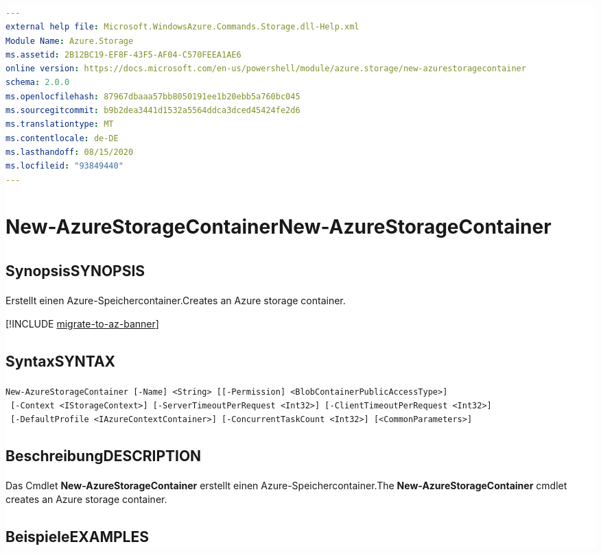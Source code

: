 ```yaml
---
external help file: Microsoft.WindowsAzure.Commands.Storage.dll-Help.xml
Module Name: Azure.Storage
ms.assetid: 2B12BC19-EF8F-43F5-AF04-C570FEEA1AE6
online version: https://docs.microsoft.com/en-us/powershell/module/azure.storage/new-azurestoragecontainer
schema: 2.0.0
ms.openlocfilehash: 87967dbaaa57bb8050191ee1b20ebb5a760bc045
ms.sourcegitcommit: b9b2dea3441d1532a5564ddca3dced45424fe2d6
ms.translationtype: MT
ms.contentlocale: de-DE
ms.lasthandoff: 08/15/2020
ms.locfileid: "93849440"
---
```

# <span data-ttu-id="c6a7c-101">New-AzureStorageContainer</span><span class="sxs-lookup"><span data-stu-id="c6a7c-101">New-AzureStorageContainer</span></span>

## <span data-ttu-id="c6a7c-102">Synopsis</span><span class="sxs-lookup"><span data-stu-id="c6a7c-102">SYNOPSIS</span></span>
<span data-ttu-id="c6a7c-103">Erstellt einen Azure-Speichercontainer.</span><span class="sxs-lookup"><span data-stu-id="c6a7c-103">Creates an Azure storage container.</span></span>

[!INCLUDE [migrate-to-az-banner](../../includes/migrate-to-az-banner.md)]

## <span data-ttu-id="c6a7c-104">Syntax</span><span class="sxs-lookup"><span data-stu-id="c6a7c-104">SYNTAX</span></span>

```
New-AzureStorageContainer [-Name] <String> [[-Permission] <BlobContainerPublicAccessType>]
 [-Context <IStorageContext>] [-ServerTimeoutPerRequest <Int32>] [-ClientTimeoutPerRequest <Int32>]
 [-DefaultProfile <IAzureContextContainer>] [-ConcurrentTaskCount <Int32>] [<CommonParameters>]
```

## <span data-ttu-id="c6a7c-105">Beschreibung</span><span class="sxs-lookup"><span data-stu-id="c6a7c-105">DESCRIPTION</span></span>
<span data-ttu-id="c6a7c-106">Das Cmdlet **New-AzureStorageContainer** erstellt einen Azure-Speichercontainer.</span><span class="sxs-lookup"><span data-stu-id="c6a7c-106">The **New-AzureStorageContainer** cmdlet creates an Azure storage container.</span></span>

## <span data-ttu-id="c6a7c-107">Beispiele</span><span class="sxs-lookup"><span data-stu-id="c6a7c-107">EXAMPLES</span></span>
